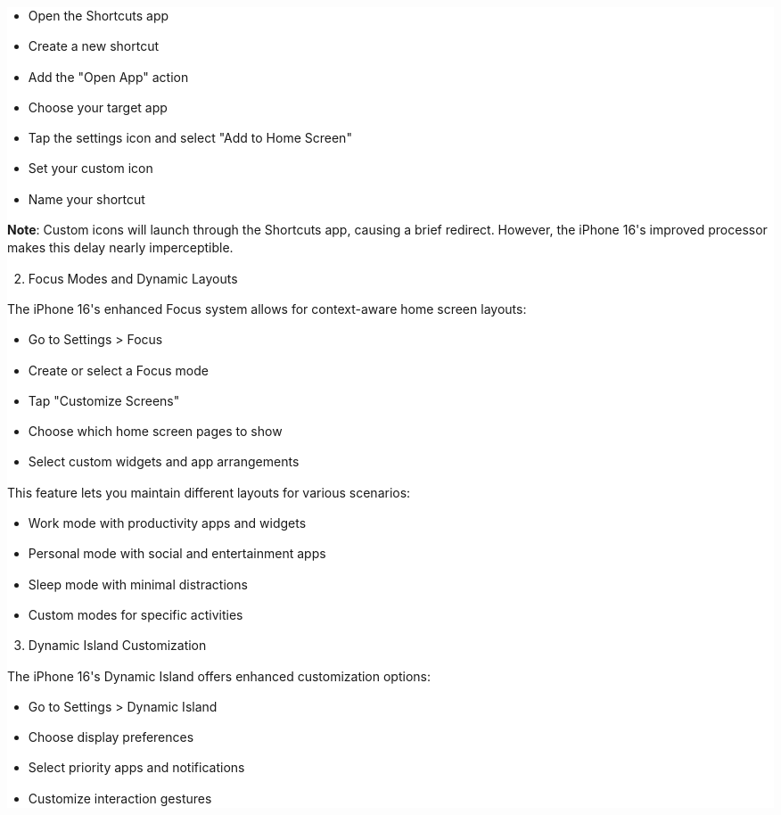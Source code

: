 * Open the Shortcuts app

* Create a new shortcut

* Add the "Open App" action

* Choose your target app

* Tap the settings icon and select "Add to Home Screen"

* Set your custom icon

* Name your shortcut




**Note**: Custom icons will launch through the Shortcuts app, causing a brief redirect. However, the iPhone 16's improved processor makes this delay nearly imperceptible.



2. Focus Modes and Dynamic Layouts



The iPhone 16's enhanced Focus system allows for context-aware home screen layouts:


* Go to Settings &gt; Focus

* Create or select a Focus mode

* Tap "Customize Screens"

* Choose which home screen pages to show

* Select custom widgets and app arrangements




This feature lets you maintain different layouts for various scenarios:


* Work mode with productivity apps and widgets

* Personal mode with social and entertainment apps

* Sleep mode with minimal distractions

* Custom modes for specific activities




3. Dynamic Island Customization



The iPhone 16's Dynamic Island offers enhanced customization options:


* Go to Settings &gt; Dynamic Island

* Choose display preferences

* Select priority apps and notifications

* Customize interaction gestures
